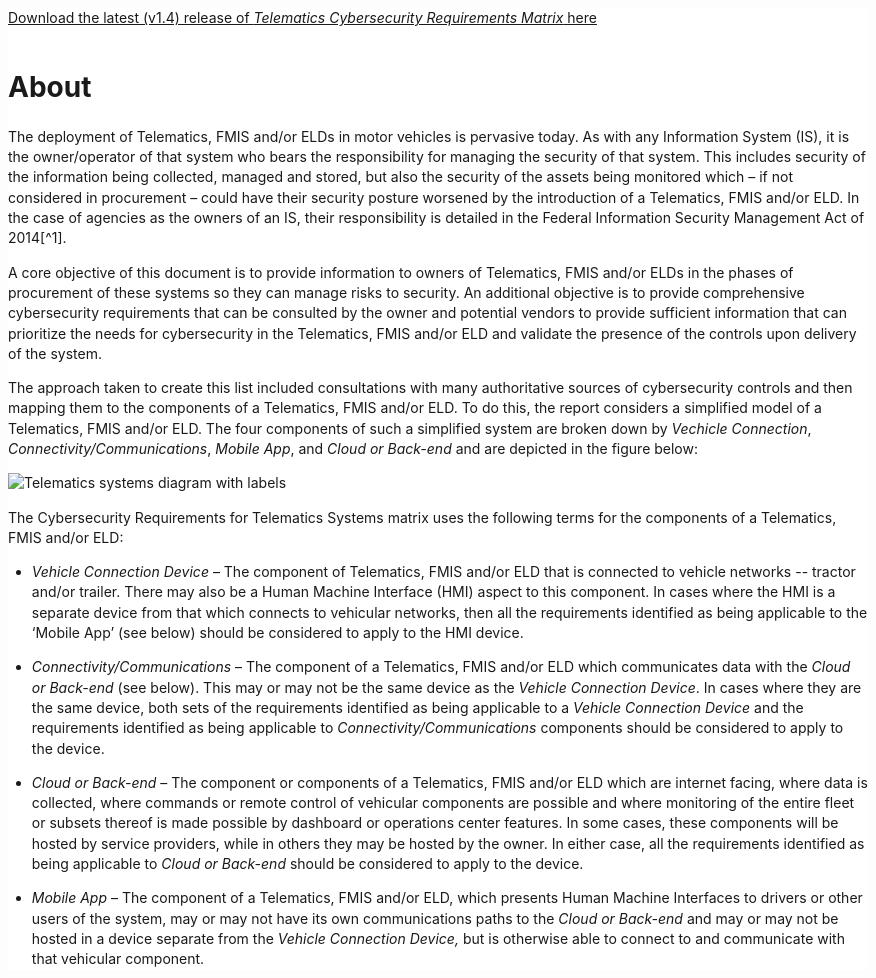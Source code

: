 [Download the latest (v1.4) release of *Telematics Cybersecurity Requirements Matrix* here](https://github.com/nmfta-repo/nmfta-telematics_security_requirements/releases/download/v1.4/nmfta-telematics_security_requirements-v1.4.zip)

# About

The deployment of Telematics, FMIS and/or ELDs in motor vehicles is pervasive today. As with any Information System (IS), it is the owner/operator of that system who bears the responsibility for managing the security of that system. This includes security of the information being collected, managed and stored, but also the security of the assets being monitored which – if not considered in procurement – could have their security posture worsened by the introduction of a Telematics, FMIS and/or ELD. In the case of agencies as the owners of an IS, their responsibility is detailed in the Federal Information Security Management Act of 2014[^1].

A core objective of this document is to provide information to owners of Telematics, FMIS and/or ELDs in the phases of procurement of these systems so they can manage risks to security. An additional objective is to provide comprehensive cybersecurity requirements that can be consulted by the owner and potential vendors to provide sufficient information that can prioritize the needs for cybersecurity in the Telematics, FMIS and/or ELD and validate the presence of the controls upon delivery of the system.

The approach taken to create this list included consultations with many authoritative sources of cybersecurity controls and then mapping them to the components of a Telematics, FMIS and/or ELD. To do this, the report considers a simplified model of a Telematics, FMIS and/or ELD. The four components of such a simplified system are broken down by *Vechicle Connection*, *Connectivity/Communications*, *Mobile App*, and *Cloud or Back-end* and are depicted in the figure below:

![Telematics systems diagram with labels](https://raw.githubusercontent.com/nmfta-repo/nmfta-telematics_security_requirements/master/media/telematics-diagram.png)

The Cybersecurity Requirements for Telematics Systems matrix uses the following terms for the components of a Telematics, FMIS and/or ELD:

-   *Vehicle Connection Device* – The component of Telematics, FMIS and/or ELD that is connected to vehicle networks -- tractor and/or trailer. There may also be a Human Machine Interface (HMI) aspect to this component. In cases where the HMI is a separate device from that which connects to vehicular networks, then all the requirements identified as being applicable to the ‘Mobile App’ (see below) should be considered to apply to the HMI device.

-   *Connectivity/Communications* – The component of a Telematics, FMIS and/or ELD which communicates data with the *Cloud or Back-end* (see below). This may or may not be the same device as the *Vehicle Connection Device*. In cases where they are the same device, both sets of the requirements identified as being applicable to a *Vehicle Connection Device* and the requirements identified as being applicable to *Connectivity/Communications* components should be considered to apply to the device.

-   *Cloud or Back-end* – The component or components of a Telematics, FMIS and/or ELD which are internet facing, where data is collected, where commands or remote control of vehicular components are possible and where monitoring of the entire fleet or subsets thereof is made possible by dashboard or operations center features. In some cases, these components will be hosted by service providers, while in others they may be hosted by the owner. In either case, all the requirements identified as being applicable to *Cloud or Back-end* should be considered to apply to the device.

-   *Mobile App* – The component of a Telematics, FMIS and/or ELD, which presents Human Machine Interfaces to drivers or other users of the system, may or may not have its own communications paths to the *Cloud or Back-end* and may or may not be hosted in a device separate from the *Vehicle Connection Device,* but is otherwise able to connect to and communicate with that vehicular component.
